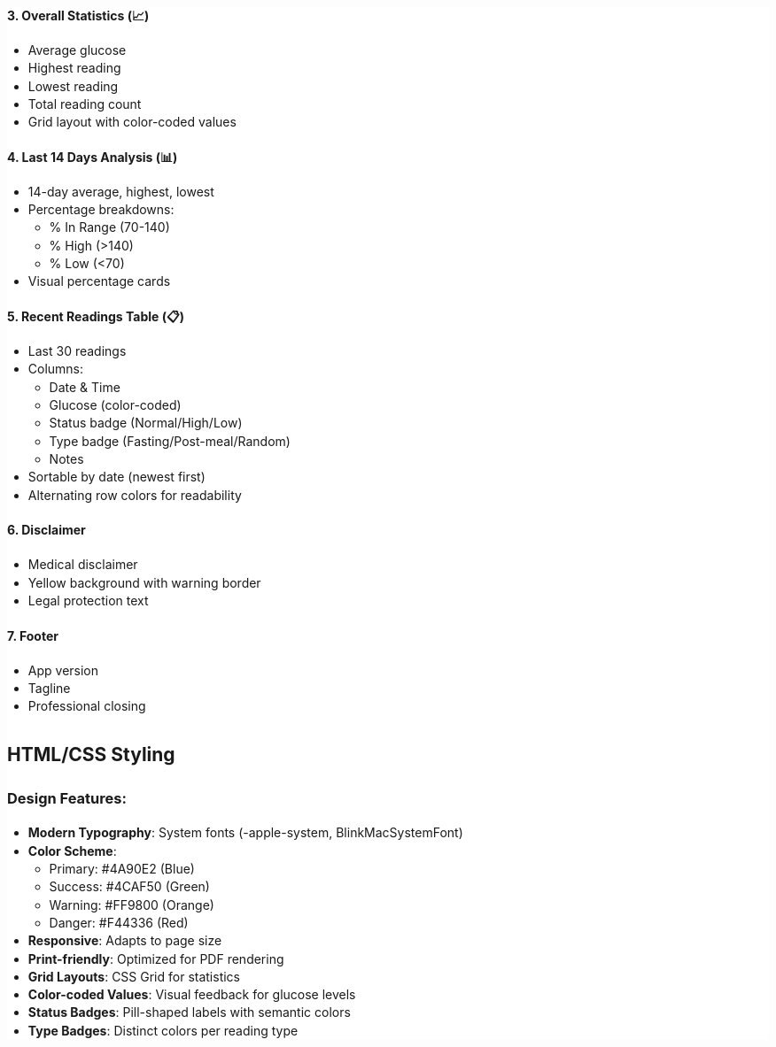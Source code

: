 #### 3. **Overall Statistics** (📈)

- Average glucose
- Highest reading
- Lowest reading
- Total reading count
- Grid layout with color-coded values

#### 4. **Last 14 Days Analysis** (📊)

- 14-day average, highest, lowest
- Percentage breakdowns:
  - % In Range (70-140)
  - % High (>140)
  - % Low (<70)
- Visual percentage cards

#### 5. **Recent Readings Table** (📋)

- Last 30 readings
- Columns:
  - Date & Time
  - Glucose (color-coded)
  - Status badge (Normal/High/Low)
  - Type badge (Fasting/Post-meal/Random)
  - Notes
- Sortable by date (newest first)
- Alternating row colors for readability

#### 6. **Disclaimer**

- Medical disclaimer
- Yellow background with warning border
- Legal protection text

#### 7. **Footer**

- App version
- Tagline
- Professional closing

## HTML/CSS Styling

### Design Features:

- **Modern Typography**: System fonts (-apple-system, BlinkMacSystemFont)
- **Color Scheme**:
  - Primary: #4A90E2 (Blue)
  - Success: #4CAF50 (Green)
  - Warning: #FF9800 (Orange)
  - Danger: #F44336 (Red)
- **Responsive**: Adapts to page size
- **Print-friendly**: Optimized for PDF rendering
- **Grid Layouts**: CSS Grid for statistics
- **Color-coded Values**: Visual feedback for glucose levels
- **Status Badges**: Pill-shaped labels with semantic colors
- **Type Badges**: Distinct colors per reading type
